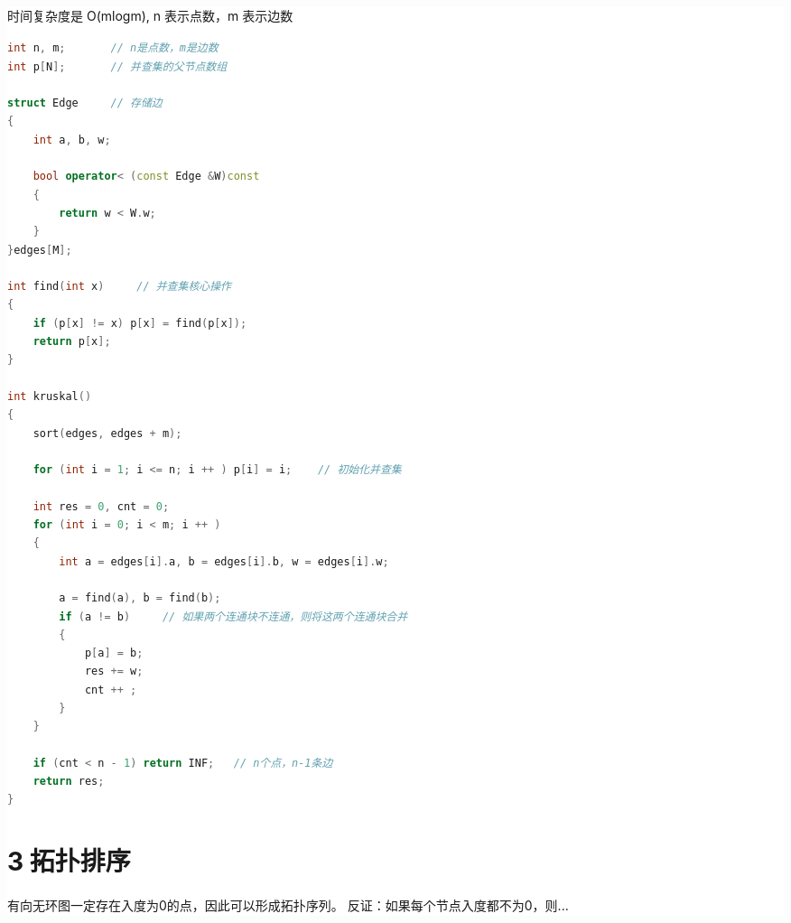

时间复杂度是 O(mlogm), n 表示点数，m 表示边数

```c++  
int n, m;       // n是点数，m是边数
int p[N];       // 并查集的父节点数组

struct Edge     // 存储边
{
    int a, b, w;

    bool operator< (const Edge &W)const
    {
        return w < W.w;
    }
}edges[M];

int find(int x)     // 并查集核心操作
{
    if (p[x] != x) p[x] = find(p[x]);
    return p[x];
}

int kruskal()
{
    sort(edges, edges + m);

    for (int i = 1; i <= n; i ++ ) p[i] = i;    // 初始化并查集

    int res = 0, cnt = 0;
    for (int i = 0; i < m; i ++ )
    {
        int a = edges[i].a, b = edges[i].b, w = edges[i].w;

        a = find(a), b = find(b);
        if (a != b)     // 如果两个连通块不连通，则将这两个连通块合并
        {
            p[a] = b;
            res += w;
            cnt ++ ;
        }
    }

    if (cnt < n - 1) return INF;   // n个点，n-1条边
    return res;
}
```



# 3 拓扑排序
有向无环图一定存在入度为0的点，因此可以形成拓扑序列。
反证：如果每个节点入度都不为0，则...
